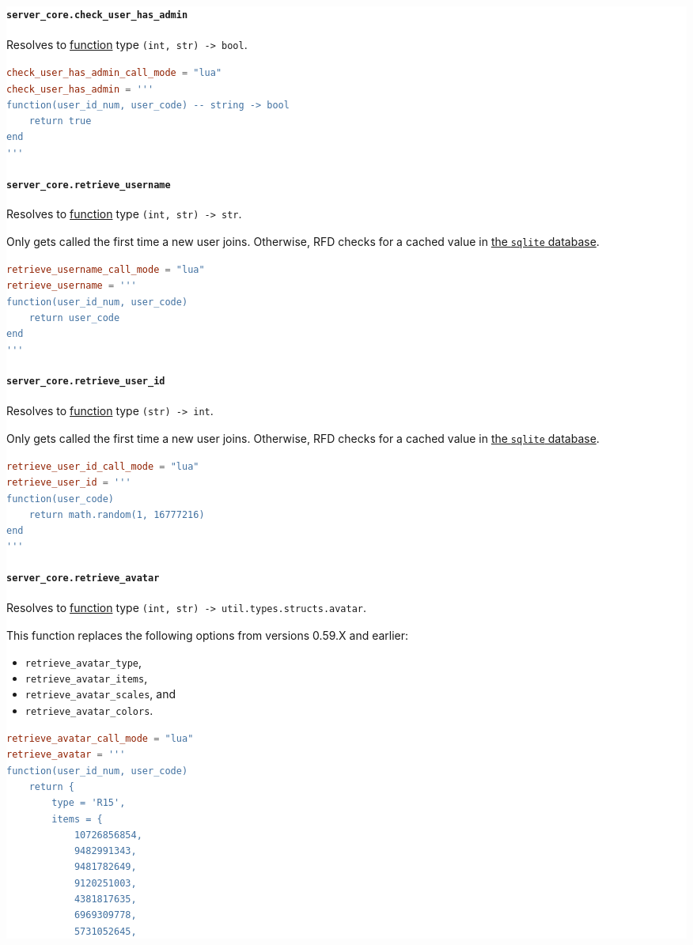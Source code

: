 #### `server_core.check_user_has_admin`

Resolves to [function](#functions) type `(int, str) -> bool`.

```toml
check_user_has_admin_call_mode = "lua"
check_user_has_admin = '''
function(user_id_num, user_code) -- string -> bool
    return true
end
'''
```

#### `server_core.retrieve_username`

Resolves to [function](#functions) type `(int, str) -> str`.

Only gets called the first time a new user joins. Otherwise, RFD checks for a cached value in [the `sqlite` database](#game_setuppersistencesqlite_path).

```toml
retrieve_username_call_mode = "lua"
retrieve_username = '''
function(user_id_num, user_code)
    return user_code
end
'''
```

#### `server_core.retrieve_user_id`

Resolves to [function](#functions) type `(str) -> int`.

Only gets called the first time a new user joins. Otherwise, RFD checks for a cached value in [the `sqlite` database](#game_setuppersistencesqlite_path).

```toml
retrieve_user_id_call_mode = "lua"
retrieve_user_id = '''
function(user_code)
    return math.random(1, 16777216)
end
'''
```

#### `server_core.retrieve_avatar`

Resolves to [function](#functions) type `(int, str) -> util.types.structs.avatar`.

This function replaces the following options from versions 0.59.X and earlier:

- `retrieve_avatar_type`,
- `retrieve_avatar_items`,
- `retrieve_avatar_scales`, and
- `retrieve_avatar_colors`.

```toml
retrieve_avatar_call_mode = "lua"
retrieve_avatar = '''
function(user_id_num, user_code)
    return {
        type = 'R15',
        items = {
            10726856854,
            9482991343,
            9481782649,
            9120251003,
            4381817635,
            6969309778,
            5731052645,
```